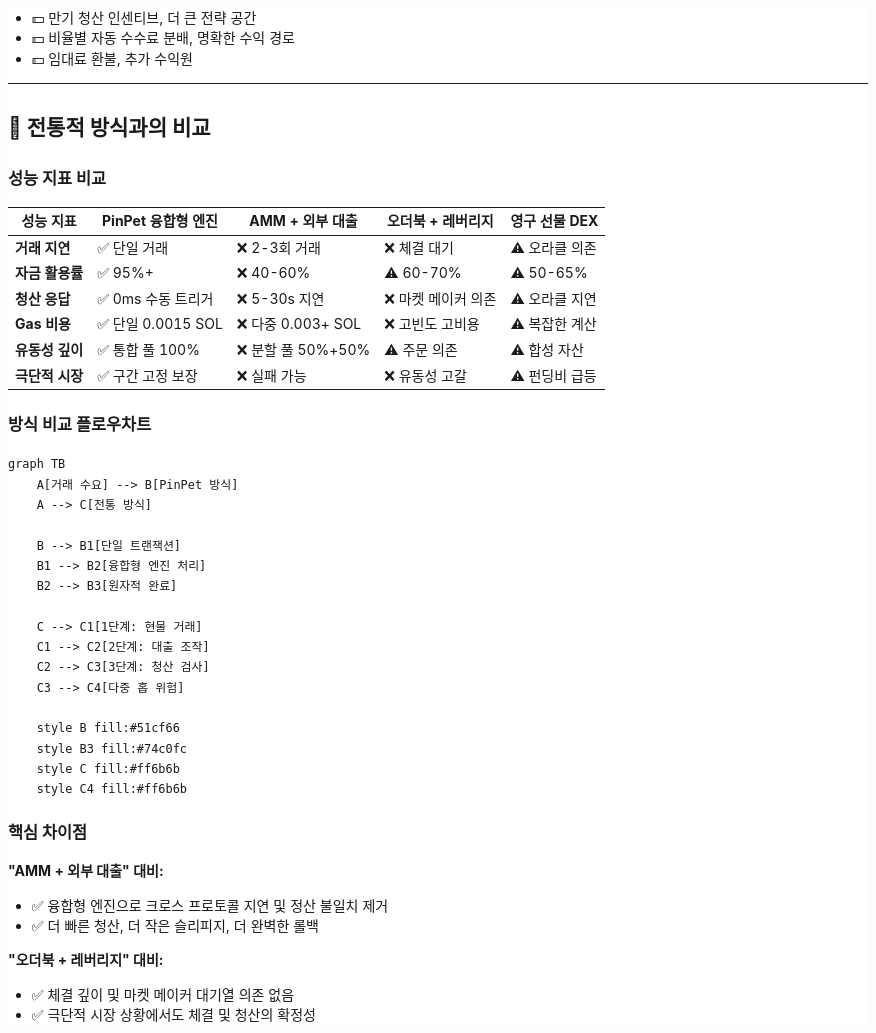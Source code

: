 - 💵 만기 청산 인센티브, 더 큰 전략 공간
- 💵 비율별 자동 수수료 분배, 명확한 수익 경로
- 💵 임대료 환불, 추가 수익원

---

## 🧭 전통적 방식과의 비교

### 성능 지표 비교

| 성능 지표 | PinPet 융합형 엔진 | AMM + 외부 대출 | 오더북 + 레버리지 | 영구 선물 DEX |
|---------|-----------------|--------------|-------------|-------------|
| **거래 지연** | ✅ 단일 거래 | ❌ 2-3회 거래 | ❌ 체결 대기 | ⚠️ 오라클 의존 |
| **자금 활용률** | ✅ 95%+ | ❌ 40-60% | ⚠️ 60-70% | ⚠️ 50-65% |
| **청산 응답** | ✅ 0ms 수동 트리거 | ❌ 5-30s 지연 | ❌ 마켓 메이커 의존 | ⚠️ 오라클 지연 |
| **Gas 비용** | ✅ 단일 0.0015 SOL | ❌ 다중 0.003+ SOL | ❌ 고빈도 고비용 | ⚠️ 복잡한 계산 |
| **유동성 깊이** | ✅ 통합 풀 100% | ❌ 분할 풀 50%+50% | ⚠️ 주문 의존 | ⚠️ 합성 자산 |
| **극단적 시장** | ✅ 구간 고정 보장 | ❌ 실패 가능 | ❌ 유동성 고갈 | ⚠️ 펀딩비 급등 |

### 방식 비교 플로우차트

```mermaid
graph TB
    A[거래 수요] --> B[PinPet 방식]
    A --> C[전통 방식]

    B --> B1[단일 트랜잭션]
    B1 --> B2[융합형 엔진 처리]
    B2 --> B3[원자적 완료]

    C --> C1[1단계: 현물 거래]
    C1 --> C2[2단계: 대출 조작]
    C2 --> C3[3단계: 청산 검사]
    C3 --> C4[다중 홉 위험]

    style B fill:#51cf66
    style B3 fill:#74c0fc
    style C fill:#ff6b6b
    style C4 fill:#ff6b6b
```

### 핵심 차이점

**"AMM + 외부 대출" 대비:**
- ✅ 융합형 엔진으로 크로스 프로토콜 지연 및 정산 불일치 제거
- ✅ 더 빠른 청산, 더 작은 슬리피지, 더 완벽한 롤백

**"오더북 + 레버리지" 대비:**
- ✅ 체결 깊이 및 마켓 메이커 대기열 의존 없음
- ✅ 극단적 시장 상황에서도 체결 및 청산의 확정성
